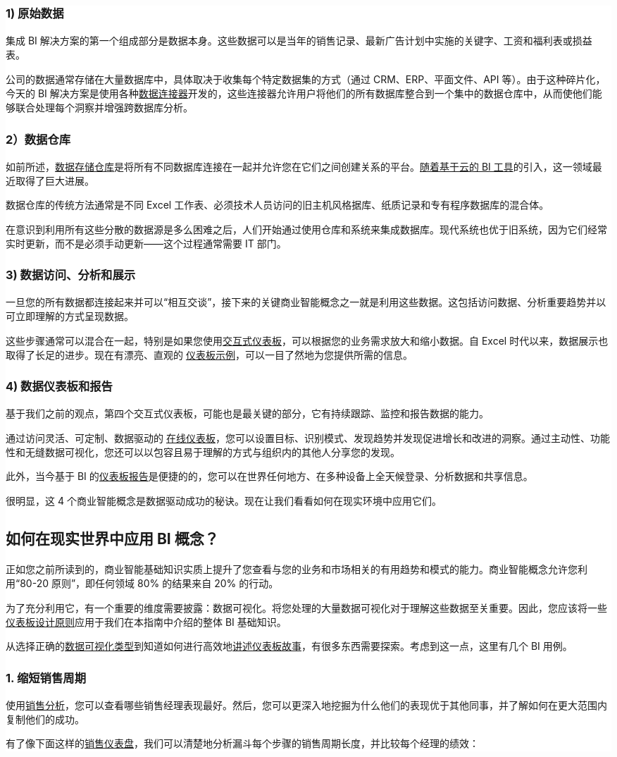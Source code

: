 ### 1) 原始数据

集成 BI 解决方案的第一个组成部分是数据本身。这些数据可以是当年的销售记录、最新广告计划中实施的关键字、工资和福利表或损益表。

公司的数据通常存储在大量数据库中，具体取决于收集每个特定数据集的方式（通过 CRM、ERP、平面文件、API 等）。由于这种碎片化，今天的 BI 解决方案是使用各种[数据连接器](https://www.datafocus.ai/infos/data-connectors/)开发的，这些连接器允许用户将他们的所有数据库整合到一个集中的数据仓库中，从而使他们能够联合处理每个洞察并增强跨数据库分析。

### 2）数据仓库

如前所述，[数据存储仓库](https://www.datafocus.ai/infos/data-storage)是将所有不同数据库连接在一起并允许您在它们之间创建关系的平台。[随着基于云的 BI 工具](https://www.datafocus.ai/infos/cloud-bi)的引入，这一领域最近取得了巨大进展。

数据仓库的传统方法通常是不同 Excel 工作表、必须技术人员访问的旧主机风格据库、纸质记录和专有程序数据库的混合体。

在意识到利用所有这些分散的数据源是多么困难之后，人们开始通过使用仓库和系统来集成数据库。现代系统也优于旧系统，因为它们经常实时更新，而不是必须手动更新——这个过程通常需要 IT 部门。

### 3) 数据访问、分析和展示

一旦您的所有数据都连接起来并可以“相互交谈”，接下来的关键商业智能概念之一就是利用这些数据。这包括访问数据、分析重要趋势并以可立即理解的方式呈现数据。

这些步骤通常可以混合在一起，特别是如果您使用[交互式仪表板](https://www.datafocus.ai/infos/interactive-dashboard-features/)，可以根据您的业务需求放大和缩小数据。自 Excel 时代以来，数据展示也取得了长足的进步。现在有漂亮、直观的 [仪表板示例](https://www.datafocus.ai/infos/dashboard-examples-and-templates/)，可以一目了然地为您提供所需的信息。

### 4) 数据仪表板和报告

基于我们之前的观点，第四个交互式仪表板，可能也是最关键的部分，它有持续跟踪、监控和报告数据的能力。

通过访问灵活、可定制、数据驱动的 [在线仪表板](https://www.datafocus.ai/infos/online-dashboard)，您可以设置目标、识别模式、发现趋势并发现促进增长和改进的洞察。通过主动性、功能性和无缝数据可视化，您还可以以包容且易于理解的方式与组织内的其他人分享您的发现。

此外，当今基于 BI 的[仪表板报告](https://www.datafocus.ai/infos/dashboard-reporting)是便捷的的，您可以在世界任何地方、在多种设备上全天候登录、分析数据和共享信息。

很明显，这 4 个商业智能概念是数据驱动成功的秘诀。现在让我们看看如何在现实环境中应用它们。

## 如何在现实世界中应用 BI 概念？

正如您之前所读到的，商业智能基础知识实质上提升了您查看与您的业务和市场相关的有用趋势和模式的能力。商业智能概念允许您利用“80-20 原则”，即任何领域 80% 的结果来自 20% 的行动。

为了充分利用它，有一个重要的维度需要披露：数据可视化。将您处理的大量数据可视化对于理解这些数据至关重要。因此，您应该将一些[仪表板设计原则](https://www.datafocus.ai/infos/dashboard-design-principles-and-best-practices/)应用于我们在本指南中介绍的整体 BI 基础知识。

从选择正确的[数据可视化类型](https://www.datafocus.ai/infos/how-to-choose-the-right-data-visualization-types/)到知道如何进行高效地[讲述仪表板故事](https://www.datafocus.ai/infos/dashboard-storytelling-with-kpis-presentation-examples/)，有很多东西需要探索。考虑到这一点，这里有几个 BI 用例。

### 1\. 缩短销售周期

使用[销售分析](https://www.datafocus.ai/infos/business-intelligence-sales)，您可以查看哪些销售经理表现最好。然后，您可以更深入地挖掘为什么他们的表现优于其他同事，并了解如何在更大范围内复制他们的成功。

有了像下面这样的[销售仪表盘](https://www.datafocus.ai/infos/dashboard-examples-and-templates/sales)，我们可以清楚地分析漏斗每个步骤的销售周期长度，并比较每个经理的绩效：
